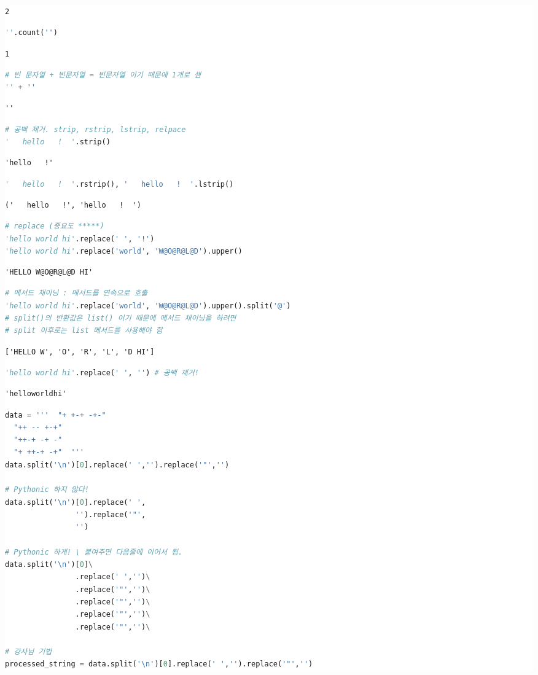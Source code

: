     2

```python
''.count('')
```

    1

```python
# 빈 문자열 + 빈문자열 = 빈문자열 이기 때문에 1개로 셈
'' + ''
```

    ''

```python
# 공백 제거. strip, rstrip, lstrip, relpace
'   hello   !  '.strip()
```

    'hello   !'

```python
'   hello   !  '.rstrip(), '   hello   !  '.lstrip()
```

    ('   hello   !', 'hello   !  ')

```python
# replace (중요도 *****)
'hello world hi'.replace(' ', '!')
'hello world hi'.replace('world', 'W@O@R@L@D').upper()
```

    'HELLO W@O@R@L@D HI'

```python
# 메서드 채이닝 : 메서드를 연속으로 호출
'hello world hi'.replace('world', 'W@O@R@L@D').upper().split('@')
# split()의 반환값은 list() 이기 때문에 메서드 채이닝을 하려면
# split 이후로는 list 메서드를 사용해야 함
```

    ['HELLO W', 'O', 'R', 'L', 'D HI']

```python
'hello world hi'.replace(' ', '') # 공백 제거!
```

    'helloworldhi'

```python
data = '''  "+ +-+ -+-"
  "++ -- +-+"
  "++-+ -+ -"
  "+ ++-+ -+"  '''
data.split('\n')[0].replace(' ','').replace('"','')

# Pythonic 하지 않다!
data.split('\n')[0].replace(' ',
                '').replace('"',
                '')

# Pythonic 하게! \ 붙여주면 다음줄에 이어서 됨.
data.split('\n')[0]\
                .replace(' ','')\
                .replace('"','')\
                .replace('"','')\
                .replace('"','')\
                .replace('"','')\

# 강사님 기법
processed_string = data.split('\n')[0].replace(' ','').replace('"','')
```